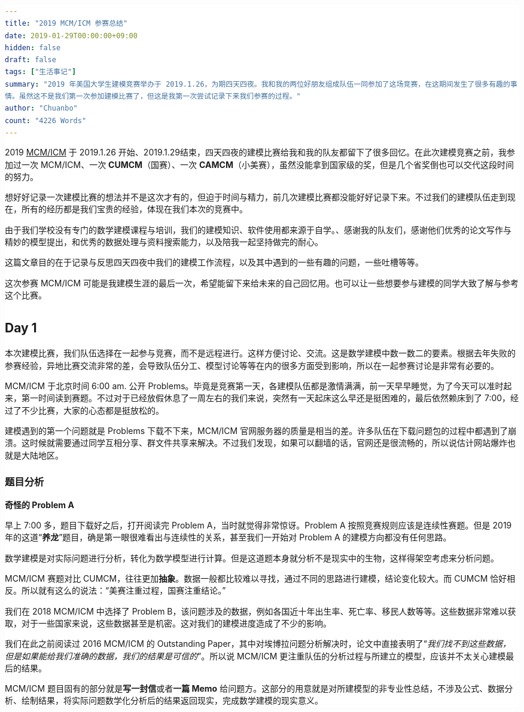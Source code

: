 ```yaml
---
title: "2019 MCM/ICM 参赛总结"
date: 2019-01-29T00:00:00+09:00
hidden: false
draft: false
tags: ["生活事记"]
summary: "2019 年美国大学生建模竞赛举办于 2019.1.26，为期四天四夜。我和我的两位好朋友组成队伍一同参加了这场竞赛，在这期间发生了很多有趣的事情。虽然这不是我们第一次参加建模比赛了，但这是我第一次尝试记录下来我们参赛的过程。"
author: "Chuanbo"
count: "4226 Words"
---
```


2019 [MCM/ICM](https://zh.wikipedia.org/wiki/美國大學生數學建模競賽) 于 2019.1.26 开始、2019.1.29结束，四天四夜的建模比赛给我和我的队友都留下了很多回忆。在此次建模竞赛之前，我参加过一次 MCM/ICM、一次 **CUMCM**（国赛）、一次 **CAMCM**（小美赛），虽然没能拿到国家级的奖，但是几个省奖倒也可以交代这段时间的努力。

想好好记录一次建模比赛的想法并不是这次才有的，但迫于时间与精力，前几次建模比赛都没能好好记录下来。不过我们的建模队伍走到现在，所有的经历都是我们宝贵的经验，体现在我们本次的竞赛中。

由于我们学校没有专门的数学建模课程与培训，我们的建模知识、软件使用都来源于自学。、感谢我的队友们，感谢他们优秀的论文写作与精妙的模型提出，和优秀的数据处理与资料搜索能力，以及陪我一起坚持做完的耐心。

这篇文章目的在于记录与反思四天四夜中我们的建模工作流程，以及其中遇到的一些有趣的问题，一些吐槽等等。

这次参赛 MCM/ICM 可能是我建模生涯的最后一次，希望能留下来给未来的自己回忆用。也可以让一些想要参与建模的同学大致了解与参考这个比赛。

## Day 1

本次建模比赛，我们队伍选择在一起参与竞赛，而不是远程进行。这样方便讨论、交流。这是数学建模中数一数二的要素。根据去年失败的参赛经验，异地比赛交流非常的差，会导致队伍分工、模型讨论等等在内的很多方面受到影响，所以在一起参赛讨论是非常有必要的。

MCM/ICM 于北京时间 6:00 am. 公开 Problems。毕竟是竞赛第一天，各建模队伍都是激情满满，前一天早早睡觉，为了今天可以准时起来，第一时间读到赛题。不过对于已经放假休息了一周左右的我们来说，突然有一天起床这么早还是挺困难的，最后依然赖床到了 7:00，经过了不少比赛，大家的心态都是挺放松的。

建模遇到的第一个问题就是 Problems 下载不下来，MCM/ICM 官网服务器的质量是相当的差。许多队伍在下载问题包的过程中都遇到了崩溃。这时候就需要通过同学互相分享、群文件共享来解决。不过我们发现，如果可以翻墙的话，官网还是很流畅的，所以说估计网站爆炸也就是大陆地区。

### 题目分析

**奇怪的 Problem A**

早上 7:00 多，题目下载好之后，打开阅读完 Problem A，当时就觉得非常惊讶。Problem A 按照竞赛规则应该是连续性赛题。但是 2019 年的这道“**养龙**”题目，确是第一眼很难看出与连续性的关系，甚至我们一开始对 Problem A 的建模方向都没有任何思路。

数学建模是对实际问题进行分析，转化为数学模型进行计算。但是这道题本身就分析不是现实中的生物，这样得架空考虑来分析问题。

MCM/ICM 赛题对比 CUMCM，往往更加**抽象**。数据一般都比较难以寻找，通过不同的思路进行建模，结论变化较大。而 CUMCM 恰好相反。所以就有这么的说法：“美赛注重过程，国赛注重结论。”

我们在 2018 MCM/ICM 中选择了 Problem B，该问题涉及的数据，例如各国近十年出生率、死亡率、移民人数等等。这些数据非常难以获取，对于一些国家来说，这些数据甚至是机密。这对我们的建模进度造成了不少的影响。

我们在此之前阅读过 2016 MCM/ICM 的 Outstanding Paper，其中对埃博拉问题分析解决时，论文中直接表明了“*我们找不到这些数据，但是如果能给我们准确的数据，我们的结果是可信的*”。所以说 MCM/ICM 更注重队伍的分析过程与所建立的模型，应该并不太关心建模最后的结果。

MCM/ICM 题目固有的部分就是**写一封信**或者**一篇 Memo** 给问题方。这部分的用意就是对所建模型的非专业性总结，不涉及公式、数据分析、绘制结果，将实际问题数学化分析后的结果返回现实，完成数学建模的现实意义。
